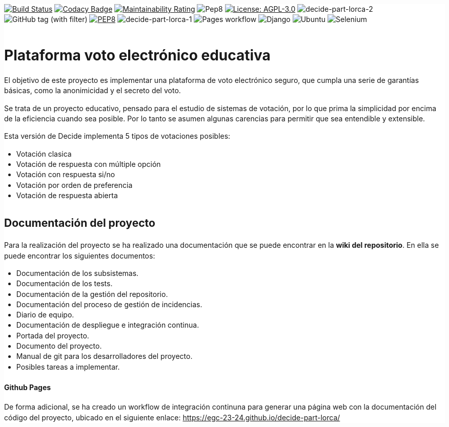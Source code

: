 [![Build Status](https://travis-ci.com/wadobo/decide.svg?branch=master)](https://travis-ci.com/wadobo/decide) [![Codacy Badge](https://app.codacy.com/project/badge/Coverage/6a6e89e141b14761a19288a6b28db474)](https://www.codacy.com/gh/decide-update-4-1/decide-update-4.1/dashboard?utm_source=github.com&utm_medium=referral&utm_content=decide-update-4-1/decide-update-4.1&utm_campaign=Badge_Coverage) [![Maintainability Rating](https://sonarcloud.io/api/project_badges/measure?project=EGC-23-24_decide-part-lorca&metric=sqale_rating)](https://sonarcloud.io/summary/new_code?id=EGC-23-24_decide-part-lorca)  ![Pep8](https://github.com/EGC-23-24/decide-part-lorca/actions/workflows/autopep8.yml/badge.svg) [![License: AGPL-3.0](https://img.shields.io/badge/License-AGPL--3.0-blue.svg)](https://www.gnu.org/licenses/agpl-3.0.html) ![decide-part-lorca-2](https://img.shields.io/badge/Decide%20part%20lorca%202-8A2BE2) ![GitHub tag (with filter)](https://img.shields.io/github/v/tag/EGC-23-24/decide-part-lorca) [![PEP8](https://img.shields.io/badge/code%20style-pep8-orange.svg)](https://www.python.org/dev/peps/pep-0008/) ![decide-part-lorca-1](https://img.shields.io/badge/Decide%20part%20lorca%201-E22BDC)  ![Pages workflow](https://github.com/EGC-23-24/decide-part-lorca/actions/workflows/django.yml/badge.svg) ![Django](https://img.shields.io/badge/django-%23092E20.svg?style=for-the-badge&logo=django&logoColor=white)    ![Ubuntu](https://img.shields.io/badge/Ubuntu-E95420?style=for-the-badge&logo=ubuntu&logoColor=white) ![Selenium](https://img.shields.io/badge/-selenium-%43B02A?style=for-the-badge&logo=selenium&logoColor=white)

Plataforma voto electrónico educativa
=====================================

El objetivo de este proyecto es implementar una plataforma de voto
electrónico seguro, que cumpla una serie de garantías básicas, como la
anonimicidad y el secreto del voto.

Se trata de un proyecto educativo, pensado para el estudio de sistemas de
votación, por lo que prima la simplicidad por encima de la eficiencia
cuando sea posible. Por lo tanto se asumen algunas carencias para permitir
que sea entendible y extensible.

Esta versión de Decide implementa 5 tipos de votaciones posibles:
* Votación clasica
* Votación de respuesta con múltiple opción
* Votación con respuesta si/no
* Votación por orden de preferencia
* Votación de respuesta abierta

Documentación del proyecto
---------------------------------
Para la realización del proyecto se ha realizado una documentación que se puede encontrar en la **wiki del repositorio**. En ella se puede encontrar los siguientes documentos:
- Documentación de los subsistemas.
- Documentación de los tests.
- Documentación de la gestión del repositorio.
- Documentación del proceso de gestión de incidencias.
- Diario de equipo.
- Documentación de despliegue e integración continua.
- Portada del proyecto.
- Documento del proyecto.
- Manual de git para los desarrolladores del proyecto.
- Posibles tareas a implementar.


#### Github Pages
De forma adicional, se ha creado un workflow de integración continuna para generar una página web con la documentación del código del proyecto, ubicado en el siguiente enlace: https://egc-23-24.github.io/decide-part-lorca/ 
